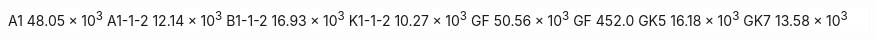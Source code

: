 <tr>
<td style="text-align:left;">
A1
</td>
<td style="text-align:left;">
48.05 × 10<sup>3</sup>
</td>
</tr>
<tr>
<td style="text-align:left;">
A1-1-2
</td>
<td style="text-align:left;">
12.14 × 10<sup>3</sup>
</td>
</tr>
<tr>
<td style="text-align:left;">
B1-1-2
</td>
<td style="text-align:left;">
16.93 × 10<sup>3</sup>
</td>
</tr>
<tr>
<td style="text-align:left;">
K1-1-2
</td>
<td style="text-align:left;">
10.27 × 10<sup>3</sup>
</td>
</tr>
<tr>
<td style="text-align:left;">
GF
</td>
<td style="text-align:left;">
50.56 × 10<sup>3</sup>
</td>
</tr>
<tr>
<td style="text-align:left;">
GF
</td>
<td style="text-align:left;">
452.0
</td>
</tr>
<tr>
<td style="text-align:left;">
GK5
</td>
<td style="text-align:left;">
16.18 × 10<sup>3</sup>
</td>
</tr>
<tr>
<td style="text-align:left;">
GK7
</td>
<td style="text-align:left;">
13.58 × 10<sup>3</sup>
</td>
</tr>